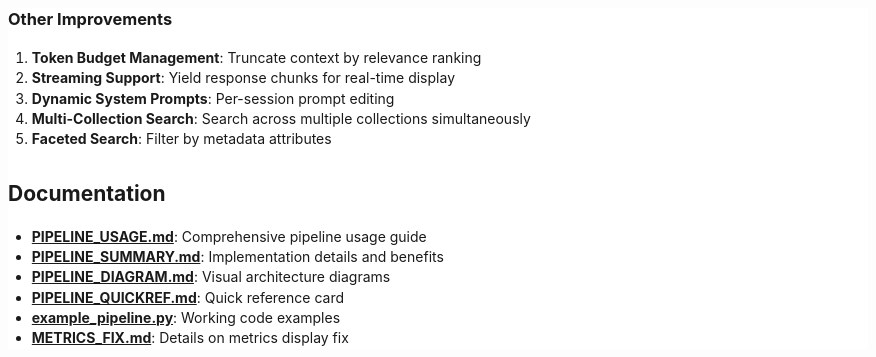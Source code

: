 ### Other Improvements
1. **Token Budget Management**: Truncate context by relevance ranking
2. **Streaming Support**: Yield response chunks for real-time display
3. **Dynamic System Prompts**: Per-session prompt editing
4. **Multi-Collection Search**: Search across multiple collections simultaneously
5. **Faceted Search**: Filter by metadata attributes

## Documentation

- **[PIPELINE_USAGE.md](PIPELINE_USAGE.md)**: Comprehensive pipeline usage guide
- **[PIPELINE_SUMMARY.md](PIPELINE_SUMMARY.md)**: Implementation details and benefits
- **[PIPELINE_DIAGRAM.md](PIPELINE_DIAGRAM.md)**: Visual architecture diagrams
- **[PIPELINE_QUICKREF.md](PIPELINE_QUICKREF.md)**: Quick reference card
- **[example_pipeline.py](example_pipeline.py)**: Working code examples
- **[METRICS_FIX.md](../../METRICS_FIX.md)**: Details on metrics display fix
